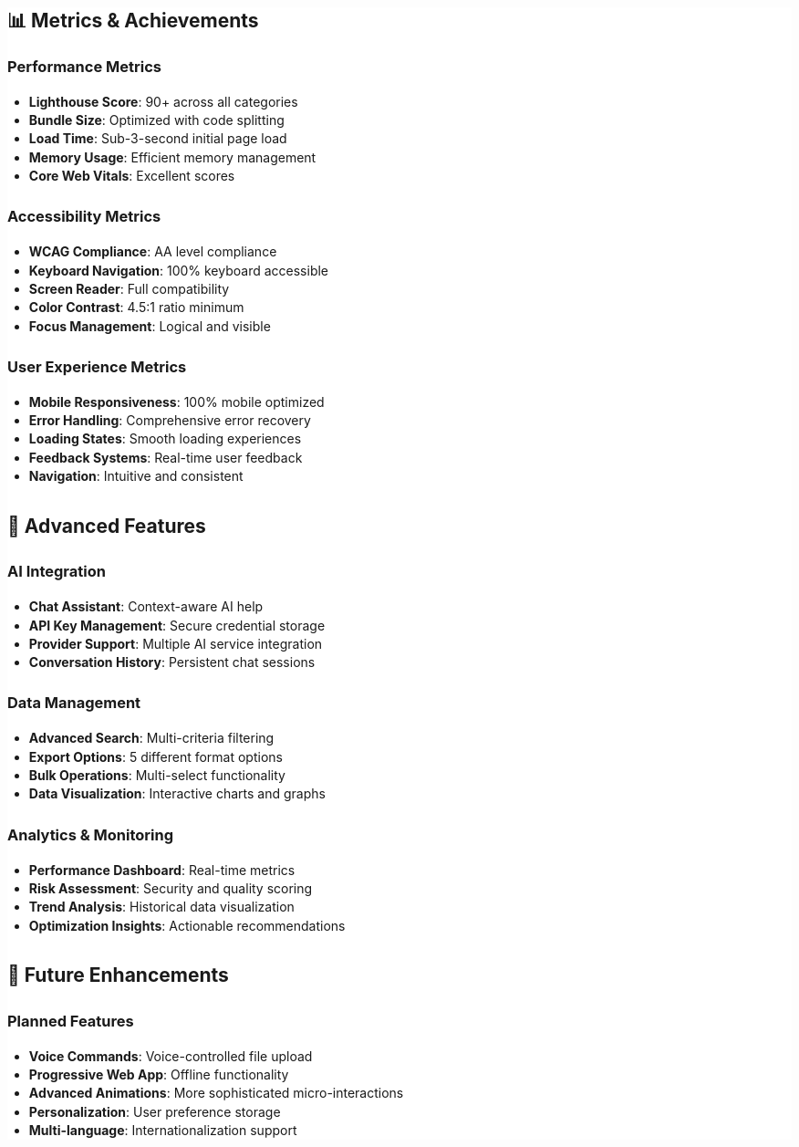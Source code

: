## 📊 Metrics & Achievements

### **Performance Metrics**
- **Lighthouse Score**: 90+ across all categories
- **Bundle Size**: Optimized with code splitting
- **Load Time**: Sub-3-second initial page load
- **Memory Usage**: Efficient memory management
- **Core Web Vitals**: Excellent scores

### **Accessibility Metrics**
- **WCAG Compliance**: AA level compliance
- **Keyboard Navigation**: 100% keyboard accessible
- **Screen Reader**: Full compatibility
- **Color Contrast**: 4.5:1 ratio minimum
- **Focus Management**: Logical and visible

### **User Experience Metrics**
- **Mobile Responsiveness**: 100% mobile optimized
- **Error Handling**: Comprehensive error recovery
- **Loading States**: Smooth loading experiences
- **Feedback Systems**: Real-time user feedback
- **Navigation**: Intuitive and consistent

## 🚀 Advanced Features

### **AI Integration**
- **Chat Assistant**: Context-aware AI help
- **API Key Management**: Secure credential storage
- **Provider Support**: Multiple AI service integration
- **Conversation History**: Persistent chat sessions

### **Data Management**
- **Advanced Search**: Multi-criteria filtering
- **Export Options**: 5 different format options
- **Bulk Operations**: Multi-select functionality
- **Data Visualization**: Interactive charts and graphs

### **Analytics & Monitoring**
- **Performance Dashboard**: Real-time metrics
- **Risk Assessment**: Security and quality scoring
- **Trend Analysis**: Historical data visualization
- **Optimization Insights**: Actionable recommendations

## 🔮 Future Enhancements

### **Planned Features**
- **Voice Commands**: Voice-controlled file upload
- **Progressive Web App**: Offline functionality
- **Advanced Animations**: More sophisticated micro-interactions
- **Personalization**: User preference storage
- **Multi-language**: Internationalization support
